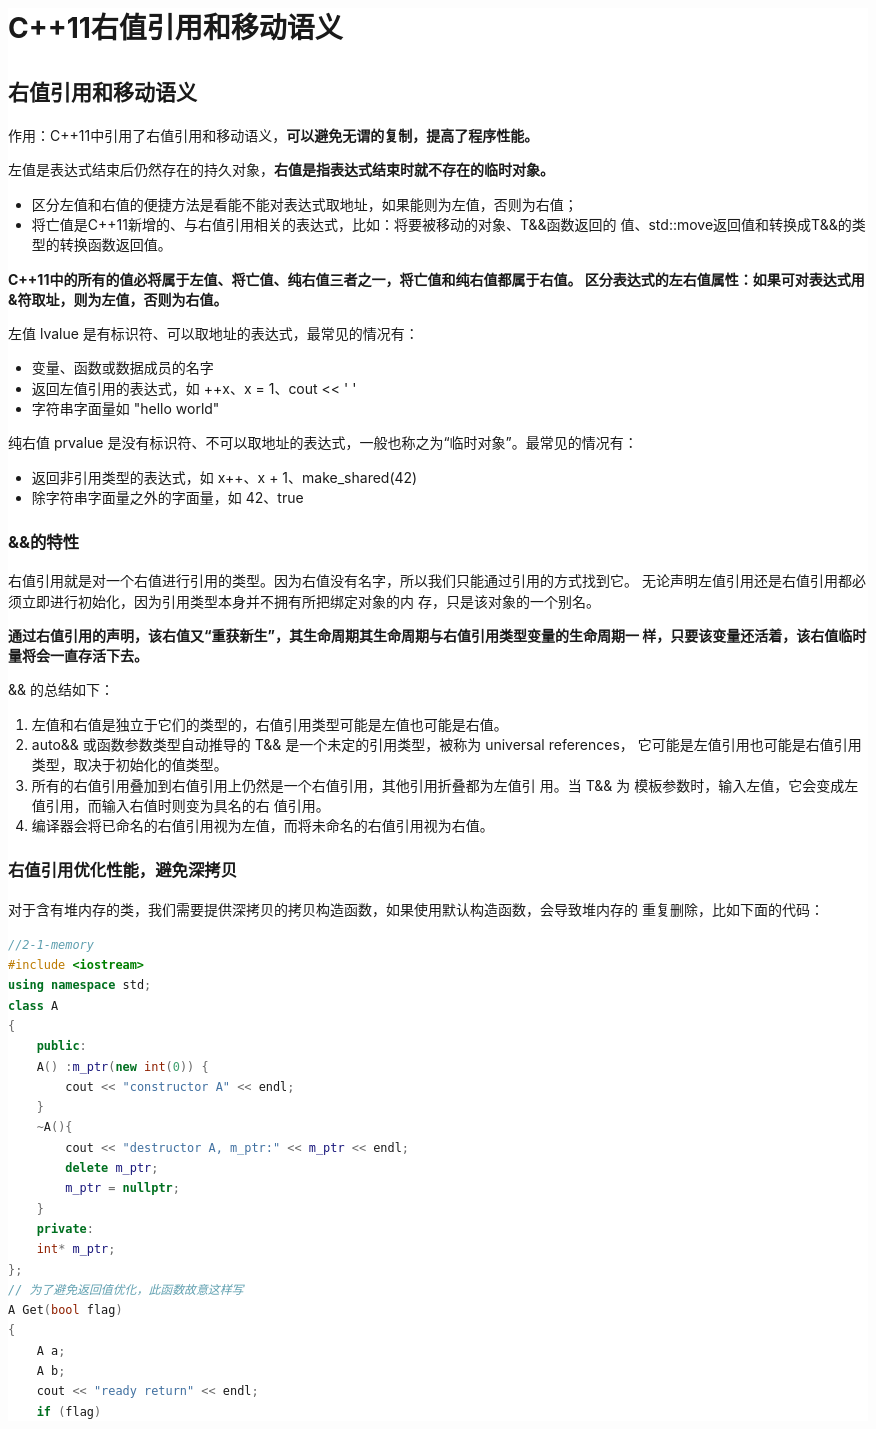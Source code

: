 # C++11右值引用和移动语义

## 右值引用和移动语义

作用：C++11中引用了右值引用和移动语义，**可以避免无谓的复制，提高了程序性能。**

左值是表达式结束后仍然存在的持久对象，**右值是指表达式结束时就不存在的临时对象。**

* 区分左值和右值的便捷方法是看能不能对表达式取地址，如果能则为左值，否则为右值；
* 将亡值是C++11新增的、与右值引用相关的表达式，比如：将要被移动的对象、T&&函数返回的 值、std::move返回值和转换成T&&的类型的转换函数返回值。

**C++11中的所有的值必将属于左值、将亡值、纯右值三者之一，将亡值和纯右值都属于右值。 区分表达式的左右值属性：如果可对表达式用&符取址，则为左值，否则为右值。**

左值 lvalue 是有标识符、可以取地址的表达式，最常见的情况有：

* 变量、函数或数据成员的名字
* 返回左值引用的表达式，如 ++x、x = 1、cout << ' '
* 字符串字面量如 "hello world"

纯右值 prvalue 是没有标识符、不可以取地址的表达式，一般也称之为“临时对象”。最常见的情况有：

* 返回非引用类型的表达式，如 x++、x + 1、make\_shared(42)
* 除字符串字面量之外的字面量，如 42、true

### &&的特性

右值引用就是对一个右值进行引用的类型。因为右值没有名字，所以我们只能通过引用的方式找到它。 无论声明左值引用还是右值引用都必须立即进行初始化，因为引用类型本身并不拥有所把绑定对象的内 存，只是该对象的一个别名。

**通过右值引用的声明，该右值又“重获新生”，其生命周期其生命周期与右值引用类型变量的生命周期一 样，只要该变量还活着，该右值临时量将会一直存活下去。**

&& 的总结如下：

1. 左值和右值是独立于它们的类型的，右值引用类型可能是左值也可能是右值。
2. auto&& 或函数参数类型自动推导的 T&& 是一个未定的引用类型，被称为 universal references， 它可能是左值引用也可能是右值引用类型，取决于初始化的值类型。
3. 所有的右值引用叠加到右值引用上仍然是一个右值引用，其他引用折叠都为左值引 用。当 T&& 为 模板参数时，输入左值，它会变成左值引用，而输入右值时则变为具名的右 值引用。
4. 编译器会将已命名的右值引用视为左值，而将未命名的右值引用视为右值。

### 右值引用优化性能，避免深拷贝

对于含有堆内存的类，我们需要提供深拷贝的拷贝构造函数，如果使用默认构造函数，会导致堆内存的 重复删除，比如下面的代码：

```cpp
//2-1-memory
#include <iostream>
using namespace std;
class A
{
    public:
    A() :m_ptr(new int(0)) {
        cout << "constructor A" << endl;
    }
    ~A(){
        cout << "destructor A, m_ptr:" << m_ptr << endl;
        delete m_ptr;
        m_ptr = nullptr;
    }
    private:
    int* m_ptr;
};
// 为了避免返回值优化，此函数故意这样写
A Get(bool flag)
{
    A a;
    A b;
    cout << "ready return" << endl;
    if (flag)
```